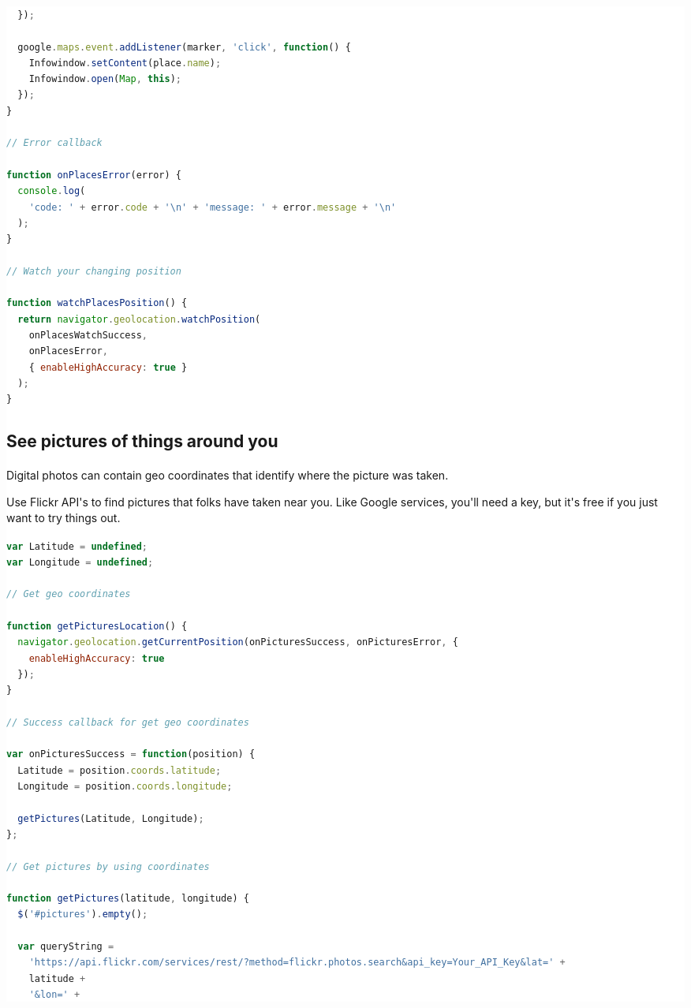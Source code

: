 ```javascript
  });

  google.maps.event.addListener(marker, 'click', function() {
    Infowindow.setContent(place.name);
    Infowindow.open(Map, this);
  });
}

// Error callback

function onPlacesError(error) {
  console.log(
    'code: ' + error.code + '\n' + 'message: ' + error.message + '\n'
  );
}

// Watch your changing position

function watchPlacesPosition() {
  return navigator.geolocation.watchPosition(
    onPlacesWatchSuccess,
    onPlacesError,
    { enableHighAccuracy: true }
  );
}
```

## <a id="pictures"></a>See pictures of things around you

Digital photos can contain geo coordinates that identify where the picture was taken.

Use Flickr API's to find pictures that folks have taken near you. Like Google services, you'll need a key, but it's free if you just want to try things out.

```javascript
var Latitude = undefined;
var Longitude = undefined;

// Get geo coordinates

function getPicturesLocation() {
  navigator.geolocation.getCurrentPosition(onPicturesSuccess, onPicturesError, {
    enableHighAccuracy: true
  });
}

// Success callback for get geo coordinates

var onPicturesSuccess = function(position) {
  Latitude = position.coords.latitude;
  Longitude = position.coords.longitude;

  getPictures(Latitude, Longitude);
};

// Get pictures by using coordinates

function getPictures(latitude, longitude) {
  $('#pictures').empty();

  var queryString =
    'https://api.flickr.com/services/rest/?method=flickr.photos.search&api_key=Your_API_Key&lat=' +
    latitude +
    '&lon=' +
```